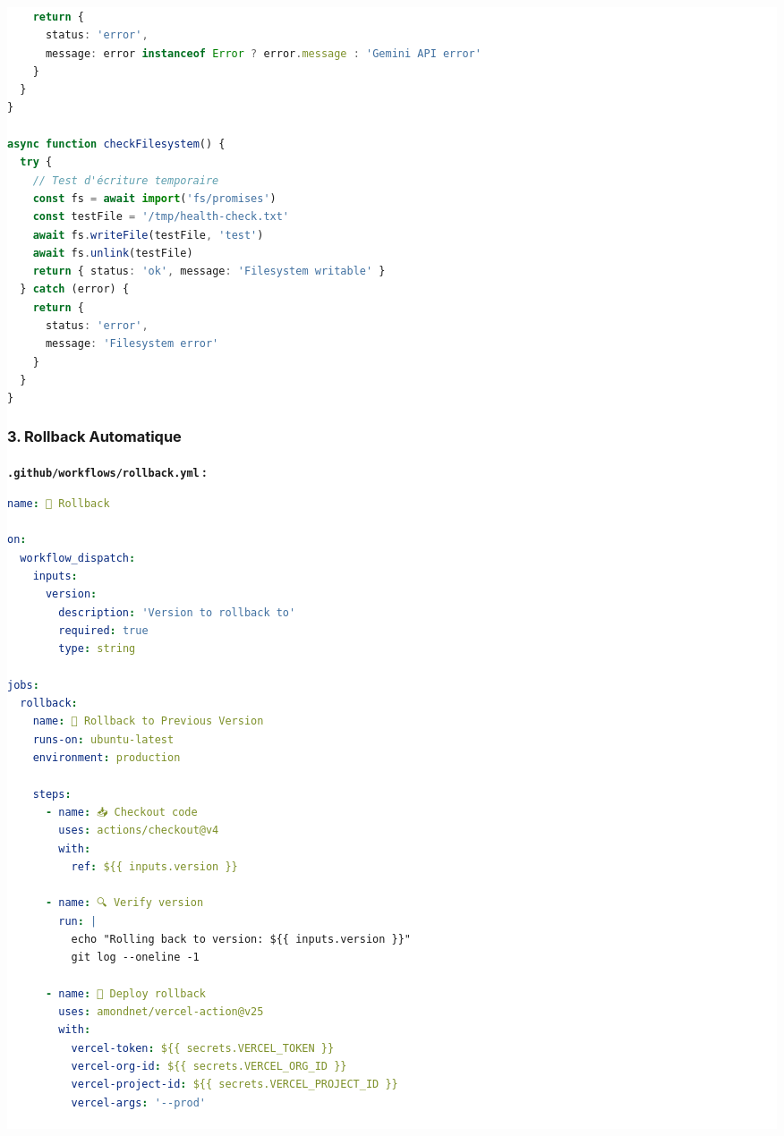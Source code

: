 ```typescript
    return { 
      status: 'error', 
      message: error instanceof Error ? error.message : 'Gemini API error' 
    }
  }
}

async function checkFilesystem() {
  try {
    // Test d'écriture temporaire
    const fs = await import('fs/promises')
    const testFile = '/tmp/health-check.txt'
    await fs.writeFile(testFile, 'test')
    await fs.unlink(testFile)
    return { status: 'ok', message: 'Filesystem writable' }
  } catch (error) {
    return { 
      status: 'error', 
      message: 'Filesystem error' 
    }
  }
}
```

### 3. Rollback Automatique

**`.github/workflows/rollback.yml` :**

```yaml
name: 🔄 Rollback

on:
  workflow_dispatch:
    inputs:
      version:
        description: 'Version to rollback to'
        required: true
        type: string

jobs:
  rollback:
    name: 🔄 Rollback to Previous Version
    runs-on: ubuntu-latest
    environment: production
    
    steps:
      - name: 📥 Checkout code
        uses: actions/checkout@v4
        with:
          ref: ${{ inputs.version }}
          
      - name: 🔍 Verify version
        run: |
          echo "Rolling back to version: ${{ inputs.version }}"
          git log --oneline -1
          
      - name: 🚀 Deploy rollback
        uses: amondnet/vercel-action@v25
        with:
          vercel-token: ${{ secrets.VERCEL_TOKEN }}
          vercel-org-id: ${{ secrets.VERCEL_ORG_ID }}
          vercel-project-id: ${{ secrets.VERCEL_PROJECT_ID }}
          vercel-args: '--prod'
          
```